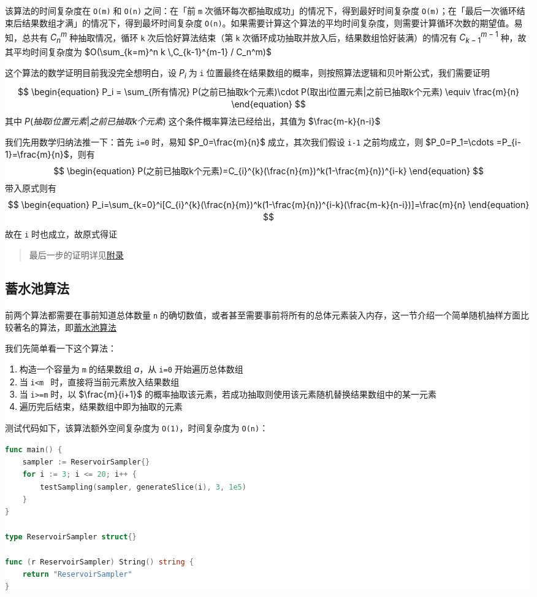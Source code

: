 该算法的时间复杂度在 `O(m)` 和 `O(n)` 之间：在「前 `m` 次循环每次都抽取成功」的情况下，得到最好时间复杂度 `O(m)`；在「最后一次循环结束后结果数组才满」的情况下，得到最坏时间复杂度 `O(n)`。如果需要计算这个算法的平均时间复杂度，则需要计算循环次数的期望值。易知，总共有 $C_n^m$ 种抽取情况，循环 `k` 次后恰好算法结束（第 `k` 次循环成功抽取并放入后，结果数组恰好装满）的情况有 $C_{k-1}^{m-1}$ 种，故其平均时间复杂度为 $O(\sum_{k=m}^n k \,C_{k-1}^{m-1}  / C_n^m)$

这个算法的数学证明目前我没完全想明白，设 $P_i$ 为 `i` 位置最终在结果数组的概率，则按照算法逻辑和贝叶斯公式，我们需要证明
$$
\begin{equation}
P_i = \sum_{所有情况} P(之前已抽取k个元素)\cdot P(取出i位置元素|之前已抽取k个元素) \equiv \frac{m}{n}
\end{equation}
$$
其中 $P(抽取i位置元素|之前已抽取k个元素)$ 这个条件概率算法已经给出，其值为 $\frac{m-k}{n-i}$

我们先用数学归纳法推一下：首先 `i=0` 时，易知 $P_0=\frac{m}{n}$ 成立，其次我们假设 `i-1` 之前均成立，则 $P_0=P_1=\cdots =P_{i-1}=\frac{m}{n}$，则有
$$
\begin{equation}
P(之前已抽取k个元素)=C_{i}^{k}(\frac{n}{m})^k(1-\frac{m}{n})^{i-k}
\end{equation}
$$
带入原式则有
$$
\begin{equation}
P_i=\sum_{k=0}^i[C_{i}^{k}(\frac{n}{m})^k(1-\frac{m}{n})^{i-k}(\frac{m-k}{n-i})]=\frac{m}{n}
\end{equation}
$$
故在 `i` 时也成立，故原式得证

> 最后一步的证明详见[附录](#附录)

##  蓄水池算法

前两个算法都需要在事前知道总体数量 `n` 的确切数值，或者甚至需要事前将所有的总体元素装入内存，这一节介绍一个简单随机抽样方面比较著名的算法，即[蓄水池算法](https://en.wikipedia.org/wiki/Reservoir_sampling)

我们先简单看一下这个算法：

1. 构造一个容量为 `m` 的结果数组 $a$，从 `i=0` 开始遍历总体数组
2. 当 `i<m ` 时，直接将当前元素放入结果数组
3. 当 `i>=m` 时，以 $\frac{m}{i+1}$ 的概率抽取该元素，若成功抽取则使用该元素随机替换结果数组中的某一元素
4. 遍历完后结束，结果数组中即为抽取的元素

测试代码如下，该算法额外空间复杂度为 `O(1)`，时间复杂度为 `O(n)`：

```go
func main() {
	sampler := ReservoirSampler{}
	for i := 3; i <= 20; i++ {
		testSampling(sampler, generateSlice(i), 3, 1e5)
	}
}

type ReservoirSampler struct{}

func (r ReservoirSampler) String() string {
	return "ReservoirSampler"
}

